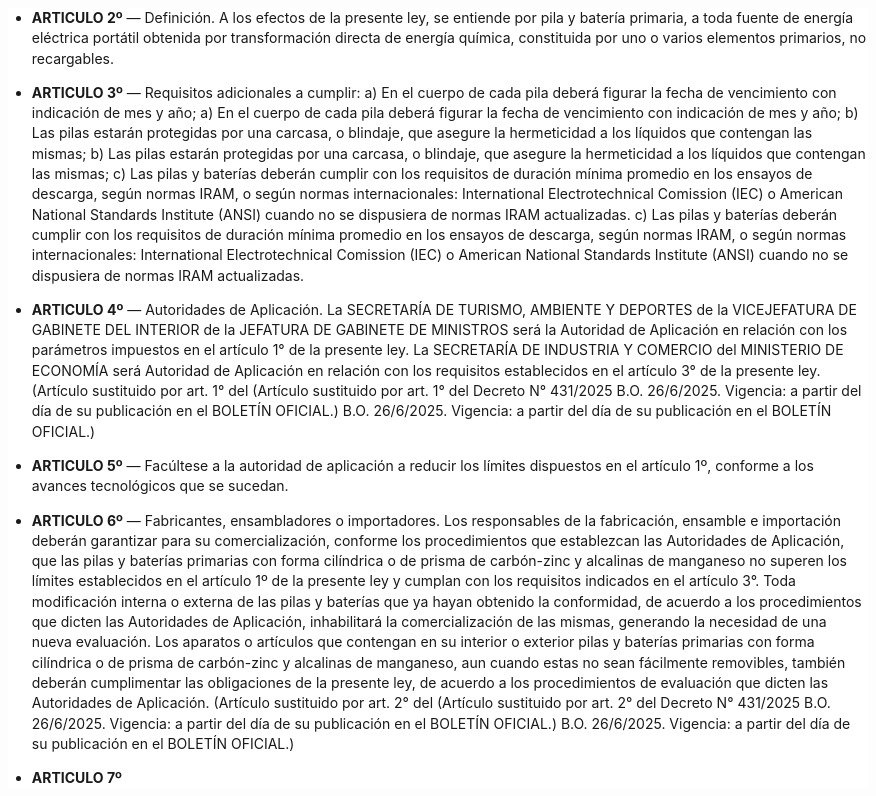 - **ARTICULO 2º**
   — Definición. A los efectos de la presente ley, se entiende por pila y batería primaria, a toda fuente de energía eléctrica portátil obtenida por transformación directa de energía química, constituida por uno o varios elementos primarios, no recargables.

- **ARTICULO 3º**
   — Requisitos adicionales a cumplir: a) En el cuerpo de cada pila deberá figurar la fecha de vencimiento con indicación de mes y año; a) En el cuerpo de cada pila deberá figurar la fecha de vencimiento con indicación de mes y año; b) Las pilas estarán protegidas por una carcasa, o blindaje, que asegure la hermeticidad a los líquidos que contengan las mismas; b) Las pilas estarán protegidas por una carcasa, o blindaje, que asegure la hermeticidad a los líquidos que contengan las mismas; c) Las pilas y baterías deberán cumplir con los requisitos de duración mínima promedio en los ensayos de descarga, según normas IRAM, o según normas internacionales: International Electrotechnical Comission (IEC) o American National Standards Institute (ANSI) cuando no se dispusiera de normas IRAM actualizadas. c) Las pilas y baterías deberán cumplir con los requisitos de duración mínima promedio en los ensayos de descarga, según normas IRAM, o según normas internacionales: International Electrotechnical Comission (IEC) o American National Standards Institute (ANSI) cuando no se dispusiera de normas IRAM actualizadas.

- **ARTICULO 4º**
   — Autoridades de Aplicación. La SECRETARÍA DE TURISMO, AMBIENTE Y DEPORTES de la VICEJEFATURA DE GABINETE DEL INTERIOR de la JEFATURA DE GABINETE DE MINISTROS será la Autoridad de Aplicación en relación con los parámetros impuestos en el artículo 1° de la presente ley. La SECRETARÍA DE INDUSTRIA Y COMERCIO del MINISTERIO DE ECONOMÍA será Autoridad de Aplicación en relación con los requisitos establecidos en el artículo 3° de la presente ley. (Artículo sustituido por art. 1° del (Artículo sustituido por art. 1° del Decreto N° 431/2025 B.O. 26/6/2025. Vigencia: a partir del día de su publicación en el BOLETÍN OFICIAL.) B.O. 26/6/2025. Vigencia: a partir del día de su publicación en el BOLETÍN OFICIAL.)

- **ARTICULO 5º**
   — Facúltese a la autoridad de aplicación a reducir los límites dispuestos en el artículo 1º, conforme a los avances tecnológicos que se sucedan.

- **ARTICULO 6º**
   — Fabricantes, ensambladores o importadores. Los responsables de la fabricación, ensamble e importación deberán garantizar para su comercialización, conforme los procedimientos que establezcan las Autoridades de Aplicación, que las pilas y baterías primarias con forma cilíndrica o de prisma de carbón-zinc y alcalinas de manganeso no superen los límites establecidos en el artículo 1º de la presente ley y cumplan con los requisitos indicados en el artículo 3°. Toda modificación interna o externa de las pilas y baterías que ya hayan obtenido la conformidad, de acuerdo a los procedimientos que dicten las Autoridades de Aplicación, inhabilitará la comercialización de las mismas, generando la necesidad de una nueva evaluación. Los aparatos o artículos que contengan en su interior o exterior pilas y baterías primarias con forma cilíndrica o de prisma de carbón-zinc y alcalinas de manganeso, aun cuando estas no sean fácilmente removibles, también deberán cumplimentar las obligaciones de la presente ley, de acuerdo a los procedimientos de evaluación que dicten las Autoridades de Aplicación. (Artículo sustituido por art. 2° del (Artículo sustituido por art. 2° del Decreto N° 431/2025 B.O. 26/6/2025. Vigencia: a partir del día de su publicación en el BOLETÍN OFICIAL.) B.O. 26/6/2025. Vigencia: a partir del día de su publicación en el BOLETÍN OFICIAL.)

- **ARTICULO 7º**